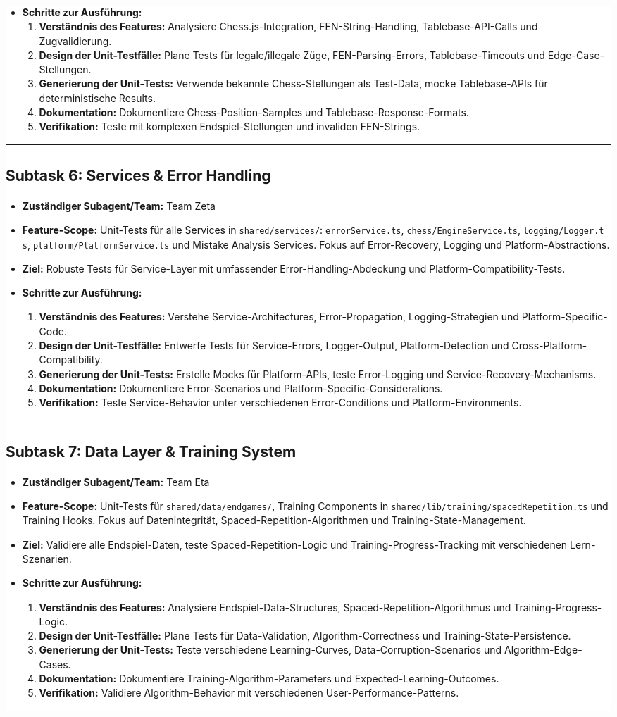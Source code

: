 * **Schritte zur Ausführung:**
    1. **Verständnis des Features:** Analysiere Chess.js-Integration, FEN-String-Handling, Tablebase-API-Calls und Zugvalidierung.
    2. **Design der Unit-Testfälle:** Plane Tests für legale/illegale Züge, FEN-Parsing-Errors, Tablebase-Timeouts und Edge-Case-Stellungen.
    3. **Generierung der Unit-Tests:** Verwende bekannte Chess-Stellungen als Test-Data, mocke Tablebase-APIs für deterministische Results.
    4. **Dokumentation:** Dokumentiere Chess-Position-Samples und Tablebase-Response-Formats.
    5. **Verifikation:** Teste mit komplexen Endspiel-Stellungen und invaliden FEN-Strings.

---

## **Subtask 6: Services & Error Handling**

* **Zuständiger Subagent/Team:** Team Zeta
* **Feature-Scope:** Unit-Tests für alle Services in `shared/services/`: `errorService.ts`, `chess/EngineService.ts`, `logging/Logger.ts`, `platform/PlatformService.ts` und Mistake Analysis Services. Fokus auf Error-Recovery, Logging und Platform-Abstractions.
* **Ziel:** Robuste Tests für Service-Layer mit umfassender Error-Handling-Abdeckung und Platform-Compatibility-Tests.

* **Schritte zur Ausführung:**
    1. **Verständnis des Features:** Verstehe Service-Architectures, Error-Propagation, Logging-Strategien und Platform-Specific-Code.
    2. **Design der Unit-Testfälle:** Entwerfe Tests für Service-Errors, Logger-Output, Platform-Detection und Cross-Platform-Compatibility.
    3. **Generierung der Unit-Tests:** Erstelle Mocks für Platform-APIs, teste Error-Logging und Service-Recovery-Mechanisms.
    4. **Dokumentation:** Dokumentiere Error-Scenarios und Platform-Specific-Considerations.
    5. **Verifikation:** Teste Service-Behavior unter verschiedenen Error-Conditions und Platform-Environments.

---

## **Subtask 7: Data Layer & Training System**

* **Zuständiger Subagent/Team:** Team Eta
* **Feature-Scope:** Unit-Tests für `shared/data/endgames/`, Training Components in `shared/lib/training/spacedRepetition.ts` und Training Hooks. Fokus auf Datenintegrität, Spaced-Repetition-Algorithmen und Training-State-Management.
* **Ziel:** Validiere alle Endspiel-Daten, teste Spaced-Repetition-Logic und Training-Progress-Tracking mit verschiedenen Lern-Szenarien.

* **Schritte zur Ausführung:**
    1. **Verständnis des Features:** Analysiere Endspiel-Data-Structures, Spaced-Repetition-Algorithmus und Training-Progress-Logic.
    2. **Design der Unit-Testfälle:** Plane Tests für Data-Validation, Algorithm-Correctness und Training-State-Persistence.
    3. **Generierung der Unit-Tests:** Teste verschiedene Learning-Curves, Data-Corruption-Scenarios und Algorithm-Edge-Cases.
    4. **Dokumentation:** Dokumentiere Training-Algorithm-Parameters und Expected-Learning-Outcomes.
    5. **Verifikation:** Validiere Algorithm-Behavior mit verschiedenen User-Performance-Patterns.

---